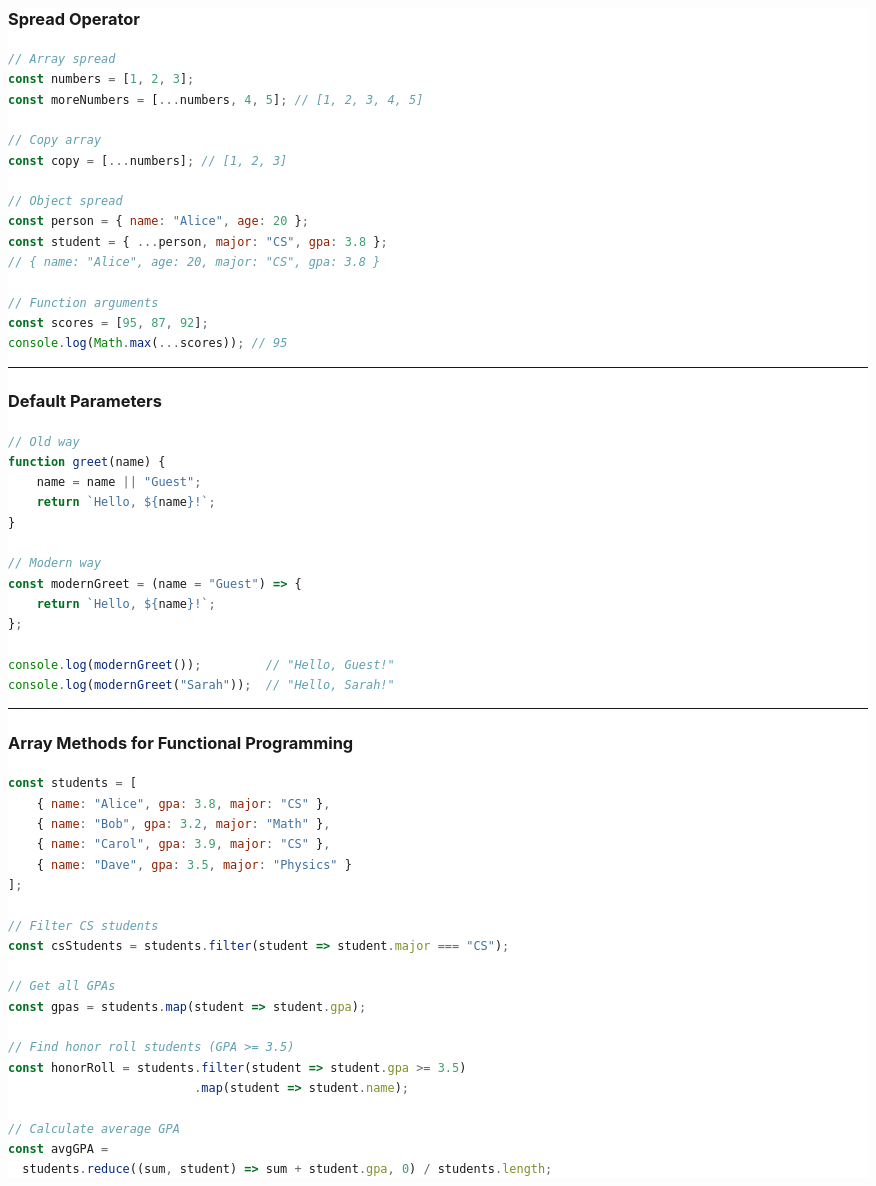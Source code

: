 
### Spread Operator

```javascript
// Array spread
const numbers = [1, 2, 3];
const moreNumbers = [...numbers, 4, 5]; // [1, 2, 3, 4, 5]

// Copy array
const copy = [...numbers]; // [1, 2, 3]

// Object spread
const person = { name: "Alice", age: 20 };
const student = { ...person, major: "CS", gpa: 3.8 };
// { name: "Alice", age: 20, major: "CS", gpa: 3.8 }

// Function arguments
const scores = [95, 87, 92];
console.log(Math.max(...scores)); // 95
```

---

### Default Parameters

```javascript
// Old way
function greet(name) {
    name = name || "Guest";
    return `Hello, ${name}!`;
}

// Modern way
const modernGreet = (name = "Guest") => {
    return `Hello, ${name}!`;
};

console.log(modernGreet());         // "Hello, Guest!"
console.log(modernGreet("Sarah"));  // "Hello, Sarah!"
```

---

### Array Methods for Functional Programming

```javascript
const students = [
    { name: "Alice", gpa: 3.8, major: "CS" },
    { name: "Bob", gpa: 3.2, major: "Math" },
    { name: "Carol", gpa: 3.9, major: "CS" },
    { name: "Dave", gpa: 3.5, major: "Physics" }
];

// Filter CS students
const csStudents = students.filter(student => student.major === "CS");

// Get all GPAs
const gpas = students.map(student => student.gpa);

// Find honor roll students (GPA >= 3.5)
const honorRoll = students.filter(student => student.gpa >= 3.5)
                          .map(student => student.name);

// Calculate average GPA
const avgGPA = 
  students.reduce((sum, student) => sum + student.gpa, 0) / students.length;
```